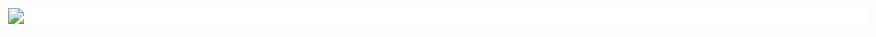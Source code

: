 <a href="https://juncture-digital.org"><img src="https://juncture-digital.org/images/ve-button.png"></a>
<param ve-config
	   title="Bananas: Chaos out of Order"
	   source-image="https://upload.wikimedia.org/wikipedia/commons/0/0f/Banana_Maria_Sibylla_Merian_1705_plate_XII.png"
	   banner="https://raw.githubusercontent.com/plant-humanities/media/main/images/banners/banana.png"
	   eid="Q105076419"
	   about="Q8666090"
	   layout="vtl"
	   num-maps="13"
	   num-images="11"
	   num-specimens="0"
	   num-primary-sources="6"
	   author="Ashley Buchanan"
       	   description=“The banana is a ubiquitous and easy-to-recognize fruit. Yet, that familiarity has tended to obscure the story of the modern-day domesticated banana. By peeling back some cultural stereotypes associated with the banana, this visual narrative encourages readers to consider the whole plant—a tree-like perennial herb of the genus Musa. It also uses interactive visualizations to recount the domesticated banana’s long history of human intervention and migration, while, at the same time, demonstrating that modern plant taxonomy did little to clear up the confusion surrounding identifications and names of banana plants.”>

<param title="Hartekamp" eid="Q18771183">
<param title="ploidy" eid="Q118406" aliases="diploid">
<param title="Musa balbisiana" eid="Q94643">
<param title="taxonomy of Linnaeus" eid="Q54878466" aliases="Latin binomial names|Linnaean taxonomy’s">
<param title="Systema Naturae" eid="Q29270" aliases="Linnaeus’s formative work">
<param title="Musa × paradisiaca" eid="Q10757112" aliases="Musa paradisca">
<param title="Musa sapientium" eid="Q49625849">
<param title="Alexander the Great" eid="Q8409" aliases="Alexander the Great's|Alexander the Great’s">
<param title="Historia Plantarum" eid="Q17156420" aliases="Theophrastus" >
<param title="Natural History" eid="Q442" aliases="Pliny">
<param title="Age of Discovery" eid="Q133641" aliases="European Maritime powers">
<param title="Fray Tomás de Berlanga" eid="Q115599" aliases="Friar Tomas de Berlanga">
<param title="Hispaniola" eid="Q25277">
<param title="New World" eid="Q127834">
<param title="Garcia de Orta" eid="Q1493994">
<param title="Umayyad Caliphate" eid="Q8575586">
<param title="Avicenna" eid="Q8011">
<param title="André Thévet" eid="Q523054">
<param title="staple food" eid="Q736427" aliases="dietary staple">
<param title="George Clifford III" eid="Q556591" aliases="George Clifford">
<param title="banana republic" eid="Q171751">
<param title="Cavendish banana" eid="Q1051869">
<param title="United Fruit Company" eid="Q1771942">
<param title="monoculture" eid="Q220212">
<param title="vegetative reproduction" eid="Q464666" aliases="vegetal propagation">
<param title="Panama disease" eid="Q3240031">
<param title="Goa" eid="Q1171">
<param title="Gros Michel banana" eid="Q1547451" aliases="Gros Michel">
